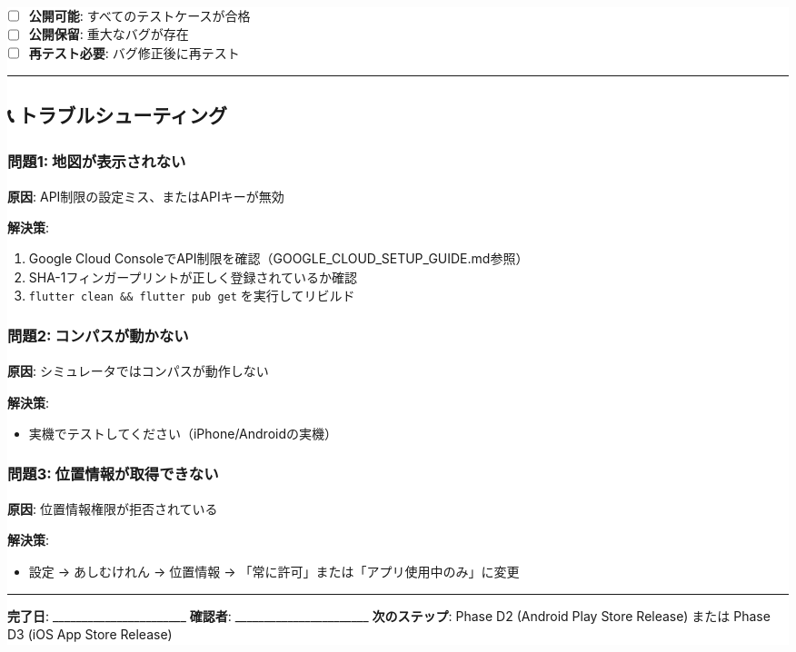 - [ ] **公開可能**: すべてのテストケースが合格
- [ ] **公開保留**: 重大なバグが存在
- [ ] **再テスト必要**: バグ修正後に再テスト

---

## 📞 トラブルシューティング

### 問題1: 地図が表示されない

**原因**: API制限の設定ミス、またはAPIキーが無効

**解決策**:
1. Google Cloud ConsoleでAPI制限を確認（GOOGLE_CLOUD_SETUP_GUIDE.md参照）
2. SHA-1フィンガープリントが正しく登録されているか確認
3. `flutter clean && flutter pub get` を実行してリビルド

### 問題2: コンパスが動かない

**原因**: シミュレータではコンパスが動作しない

**解決策**:
- 実機でテストしてください（iPhone/Androidの実機）

### 問題3: 位置情報が取得できない

**原因**: 位置情報権限が拒否されている

**解決策**:
- 設定 → あしむけれん → 位置情報 → 「常に許可」または「アプリ使用中のみ」に変更

---

**完了日**: _______________________
**確認者**: _______________________
**次のステップ**: Phase D2 (Android Play Store Release) または Phase D3 (iOS App Store Release)


